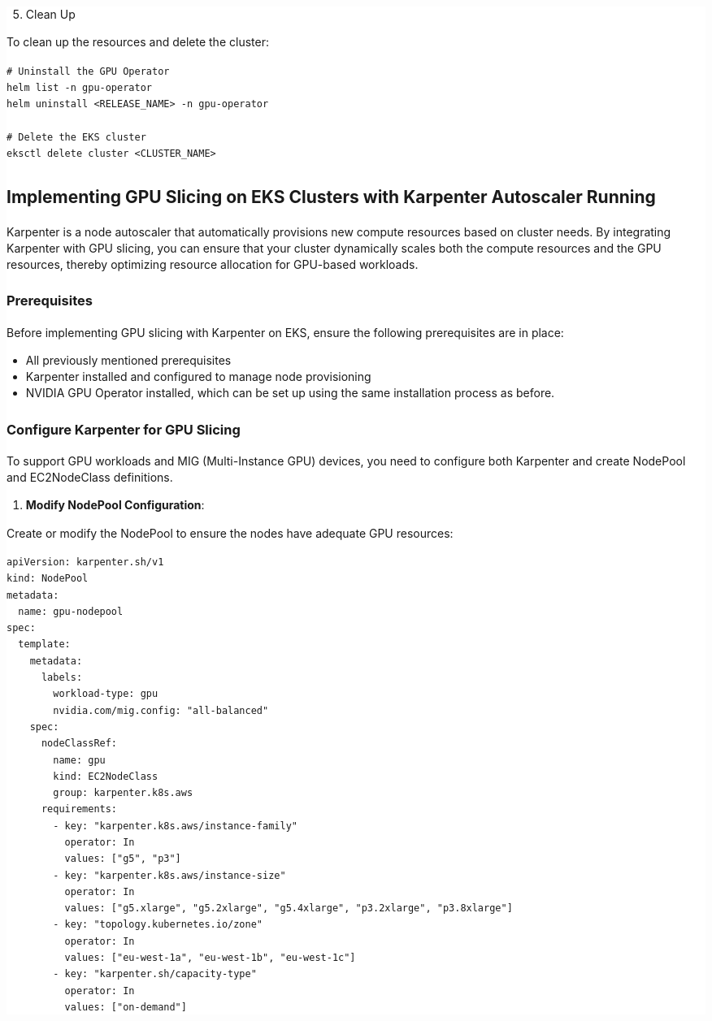 5. Clean Up

To clean up the resources and delete the cluster:

```
# Uninstall the GPU Operator
helm list -n gpu-operator
helm uninstall <RELEASE_NAME> -n gpu-operator

# Delete the EKS cluster
eksctl delete cluster <CLUSTER_NAME>
```

## Implementing GPU Slicing on EKS Clusters with Karpenter Autoscaler Running
Karpenter is a node autoscaler that automatically provisions new compute resources based on cluster needs.
By integrating Karpenter with GPU slicing, you can ensure that your cluster dynamically scales both the compute resources and the GPU resources, thereby optimizing resource allocation for GPU-based workloads.

### Prerequisites
Before implementing GPU slicing with Karpenter on EKS, ensure the following prerequisites are in place:
- All previously mentioned prerequisites
- Karpenter installed and configured to manage node provisioning
- NVIDIA GPU Operator installed, which can be set up using the same installation process as before.

### Configure Karpenter for GPU Slicing

To support GPU workloads and MIG (Multi-Instance GPU) devices, you need to configure both Karpenter and create NodePool and EC2NodeClass definitions.

1. **Modify NodePool Configuration**:

Create or modify the NodePool to ensure the nodes have adequate GPU resources:
```
apiVersion: karpenter.sh/v1
kind: NodePool
metadata:
  name: gpu-nodepool
spec:
  template:
    metadata:
      labels:
        workload-type: gpu
        nvidia.com/mig.config: "all-balanced" 
    spec:
      nodeClassRef:
        name: gpu
        kind: EC2NodeClass
        group: karpenter.k8s.aws
      requirements:
        - key: "karpenter.k8s.aws/instance-family"
          operator: In
          values: ["g5", "p3"]
        - key: "karpenter.k8s.aws/instance-size"
          operator: In
          values: ["g5.xlarge", "g5.2xlarge", "g5.4xlarge", "p3.2xlarge", "p3.8xlarge"]
        - key: "topology.kubernetes.io/zone"
          operator: In
          values: ["eu-west-1a", "eu-west-1b", "eu-west-1c"]
        - key: "karpenter.sh/capacity-type"
          operator: In
          values: ["on-demand"]
```